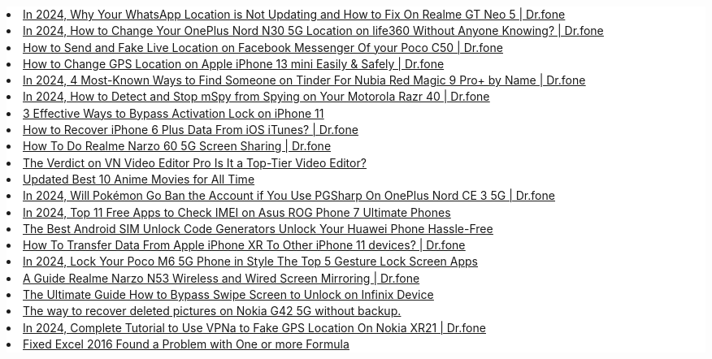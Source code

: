 <li><a href="https://location-social.techidaily.com/in-2024-why-your-whatsapp-location-is-not-updating-and-how-to-fix-on-realme-gt-neo-5-drfone-by-drfone-virtual-android/"><u>In 2024, Why Your WhatsApp Location is Not Updating and How to Fix On Realme GT Neo 5 | Dr.fone</u></a></li>
<li><a href="https://location-social.techidaily.com/in-2024-how-to-change-your-oneplus-nord-n30-5g-location-on-life360-without-anyone-knowing-drfone-by-drfone-virtual-android/"><u>In 2024, How to Change Your OnePlus Nord N30 5G Location on life360 Without Anyone Knowing? | Dr.fone</u></a></li>
<li><a href="https://location-social.techidaily.com/how-to-send-and-fake-live-location-on-facebook-messenger-of-your-poco-c50-drfone-by-drfone-virtual-android/"><u>How to Send and Fake Live Location on Facebook Messenger Of your Poco C50 | Dr.fone</u></a></li>
<li><a href="https://location-social.techidaily.com/how-to-change-gps-location-on-apple-iphone-13-mini-easily-and-safely-drfone-by-drfone-virtual-ios/"><u>How to Change GPS Location on Apple iPhone 13 mini Easily & Safely | Dr.fone</u></a></li>
<li><a href="https://location-social.techidaily.com/in-2024-4-most-known-ways-to-find-someone-on-tinder-for-nubia-red-magic-9-proplus-by-name-drfone-by-drfone-virtual-android/"><u>In 2024, 4 Most-Known Ways to Find Someone on Tinder For Nubia Red Magic 9 Pro+ by Name | Dr.fone</u></a></li>
<li><a href="https://location-social.techidaily.com/in-2024-how-to-detect-and-stop-mspy-from-spying-on-your-motorola-razr-40-drfone-by-drfone-virtual-android/"><u>In 2024, How to Detect and Stop mSpy from Spying on Your Motorola Razr 40 | Dr.fone</u></a></li>
<li><a href="https://activate-lock.techidaily.com/3-effective-ways-to-bypass-activation-lock-on-iphone-11-by-drfone-ios/"><u>3 Effective Ways to Bypass Activation Lock on iPhone 11</u></a></li>
<li><a href="https://blog-min.techidaily.com/how-to-recover-iphone-6-plus-data-from-ios-itunes-drfone-by-drfone-ios-data-recovery-ios-data-recovery/"><u>How to Recover iPhone 6 Plus Data From iOS iTunes? | Dr.fone</u></a></li>
<li><a href="https://screen-mirror.techidaily.com/how-to-do-realme-narzo-60-5g-screen-sharing-drfone-by-drfone-android/"><u>How To Do Realme Narzo 60 5G Screen Sharing | Dr.fone</u></a></li>
<li><a href="https://ai-vdieo-software.techidaily.com/the-verdict-on-vn-video-editor-pro-is-it-a-top-tier-video-editor/"><u>The Verdict on VN Video Editor Pro Is It a Top-Tier Video Editor?</u></a></li>
<li><a href="https://ai-video-editing.techidaily.com/updated-best-10-anime-movies-for-all-time/"><u>Updated Best 10 Anime Movies for All Time</u></a></li>
<li><a href="https://android-pokemon-go.techidaily.com/in-2024-will-pokemon-go-ban-the-account-if-you-use-pgsharp-on-oneplus-nord-ce-3-5g-drfone-by-drfone-virtual-android/"><u>In 2024, Will Pokémon Go Ban the Account if You Use PGSharp On OnePlus Nord CE 3 5G | Dr.fone</u></a></li>
<li><a href="https://sim-unlock.techidaily.com/in-2024-top-11-free-apps-to-check-imei-on-asus-rog-phone-7-ultimate-phones-by-drfone-android/"><u>In 2024, Top 11 Free Apps to Check IMEI on Asus ROG Phone 7 Ultimate Phones</u></a></li>
<li><a href="https://sim-unlock.techidaily.com/the-best-android-sim-unlock-code-generators-unlock-your-huawei-phone-hassle-free-by-drfone-android/"><u>The Best Android SIM Unlock Code Generators Unlock Your Huawei Phone Hassle-Free</u></a></li>
<li><a href="https://techidaily.com/how-to-transfer-data-from-apple-iphone-xr-to-other-iphone-11-devices-drfone-by-drfone-transfer-data-from-ios-transfer-data-from-ios/"><u>How To Transfer Data From Apple iPhone XR To Other iPhone 11 devices? | Dr.fone</u></a></li>
<li><a href="https://easy-unlock-android.techidaily.com/in-2024-lock-your-poco-m6-5g-phone-in-style-the-top-5-gesture-lock-screen-apps-by-drfone-android/"><u>In 2024, Lock Your Poco M6 5G Phone in Style The Top 5 Gesture Lock Screen Apps</u></a></li>
<li><a href="https://screen-mirror.techidaily.com/a-guide-realme-narzo-n53-wireless-and-wired-screen-mirroring-drfone-by-drfone-android/"><u>A Guide Realme Narzo N53 Wireless and Wired Screen Mirroring | Dr.fone</u></a></li>
<li><a href="https://unlock-android.techidaily.com/the-ultimate-guide-how-to-bypass-swipe-screen-to-unlock-on-infinix-device-by-drfone-android/"><u>The Ultimate Guide How to Bypass Swipe Screen to Unlock on Infinix Device</u></a></li>
<li><a href="https://techidaily.com/the-way-to-recover-deleted-pictures-on-nokia-g42-5g-without-backup-by-fonelab-android-recover-pictures/"><u>The way to recover deleted pictures on Nokia G42 5G without backup.</u></a></li>
<li><a href="https://review-topics.techidaily.com/in-2024-complete-tutorial-to-use-vpna-to-fake-gps-location-on-nokia-xr21-drfone-by-drfone-virtual-android/"><u>In 2024, Complete Tutorial to Use VPNa to Fake GPS Location On Nokia XR21 | Dr.fone</u></a></li>
<li><a href="https://phone-solutions.techidaily.com/fixed-excel-2016-found-a-problem-with-one-or-more-formula-by-stellar-guide/"><u>Fixed Excel 2016 Found a Problem with One or more Formula</u></a></li>
</ul></div>

